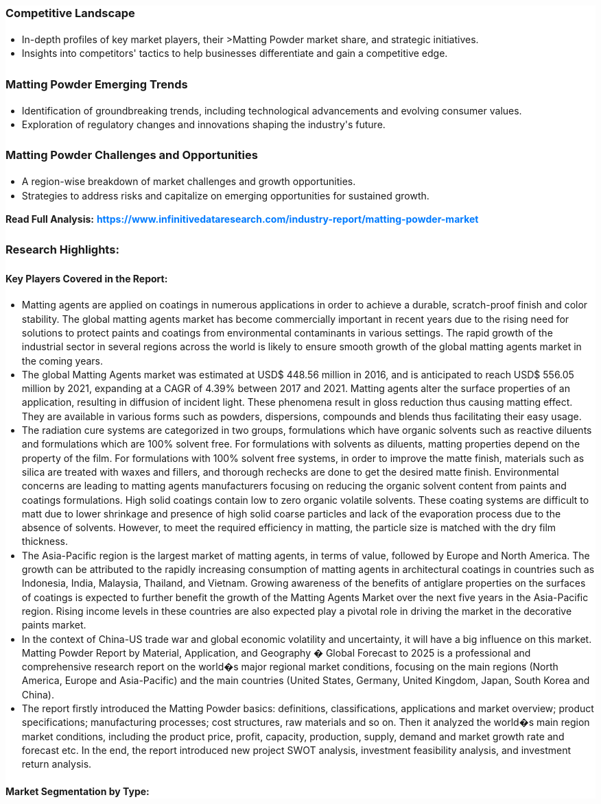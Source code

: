 <h3>Competitive Landscape</h3>
<ul>
<li>In-depth profiles of key market players, their >Matting Powder market share, and strategic initiatives.</li>
<li>Insights into competitors' tactics to help businesses differentiate and gain a competitive edge.</li>
</ul>

<h3>Matting Powder Emerging Trends</h3>
<ul>
<li>Identification of groundbreaking trends, including technological advancements and evolving consumer values.</li>
<li>Exploration of regulatory changes and innovations shaping the industry's future.</li>
</ul>

<h3>Matting Powder Challenges and Opportunities</h3>
<ul>
<li>A region-wise breakdown of market challenges and growth opportunities.</li>
<li>Strategies to address risks and capitalize on emerging opportunities for sustained growth.</li>
</ul>
<p><strong>Read Full Analysis:</strong> <a href="https://www.infinitivedataresearch.com/industry-report/matting-powder-market" rel="dofollow" style="color: #007BFF; text-decoration: none;"><strong>https://www.infinitivedataresearch.com/industry-report/matting-powder-market</strong></a></p>
<h3>Research Highlights:</h3>
<h4>Key Players Covered in the Report:</h4>
<ul><li>Matting agents are applied on coatings in numerous applications in order to achieve a durable, scratch-proof finish and color stability. The global matting agents market has become commercially important in recent years due to the rising need for solutions to protect paints and coatings from environmental contaminants in various settings. The rapid growth of the industrial sector in several regions across the world is likely to ensure smooth growth of the global matting agents market in the coming years.</li><li>The global Matting Agents market was estimated at USD$ 448.56 million in 2016, and is anticipated to reach USD$ 556.05 million by 2021, expanding at a CAGR of 4.39% between 2017 and 2021. Matting agents alter the surface properties of an application, resulting in diffusion of incident light. These phenomena result in gloss reduction thus causing matting effect. They are available in various forms such as powders, dispersions, compounds and blends thus facilitating their easy usage.</li><li>The radiation cure systems are categorized in two groups, formulations which have organic solvents such as reactive diluents and formulations which are 100% solvent free. For formulations with solvents as diluents, matting properties depend on the property of the film. For formulations with 100% solvent free systems, in order to improve the matte finish, materials such as silica are treated with waxes and fillers, and thorough rechecks are done to get the desired matte finish. Environmental concerns are leading to matting agents manufacturers focusing on reducing the organic solvent content from paints and coatings formulations. High solid coatings contain low to zero organic volatile solvents. These coating systems are difficult to matt due to lower shrinkage and presence of high solid coarse particles and lack of the evaporation process due to the absence of solvents. However, to meet the required efficiency in matting, the particle size is matched with the dry film thickness.</li><li>The Asia-Pacific region is the largest market of matting agents, in terms of value, followed by Europe and North America. The growth can be attributed to the rapidly increasing consumption of matting agents in architectural coatings in countries such as Indonesia, India, Malaysia, Thailand, and Vietnam. Growing awareness of the benefits of antiglare properties on the surfaces of coatings is expected to further benefit the growth of the Matting Agents Market over the next five years in the Asia-Pacific region. Rising income levels in these countries are also expected play a pivotal role in driving the market in the decorative paints market.</li><li>In the context of China-US trade war and global economic volatility and uncertainty, it will have a big influence on this market. Matting Powder Report by Material, Application, and Geography � Global Forecast to 2025 is a professional and comprehensive research report on the world�s major regional market conditions, focusing on the main regions (North America, Europe and Asia-Pacific) and the main countries (United States, Germany, United Kingdom, Japan, South Korea and China).</li><li>The report firstly introduced the Matting Powder basics: definitions, classifications, applications and market overview; product specifications; manufacturing processes; cost structures, raw materials and so on. Then it analyzed the world�s main region market conditions, including the product price, profit, capacity, production, supply, demand and market growth rate and forecast etc. In the end, the report introduced new project SWOT analysis, investment feasibility analysis, and investment return analysis.</li></ul>
<h4>Market Segmentation by Type:</h4>